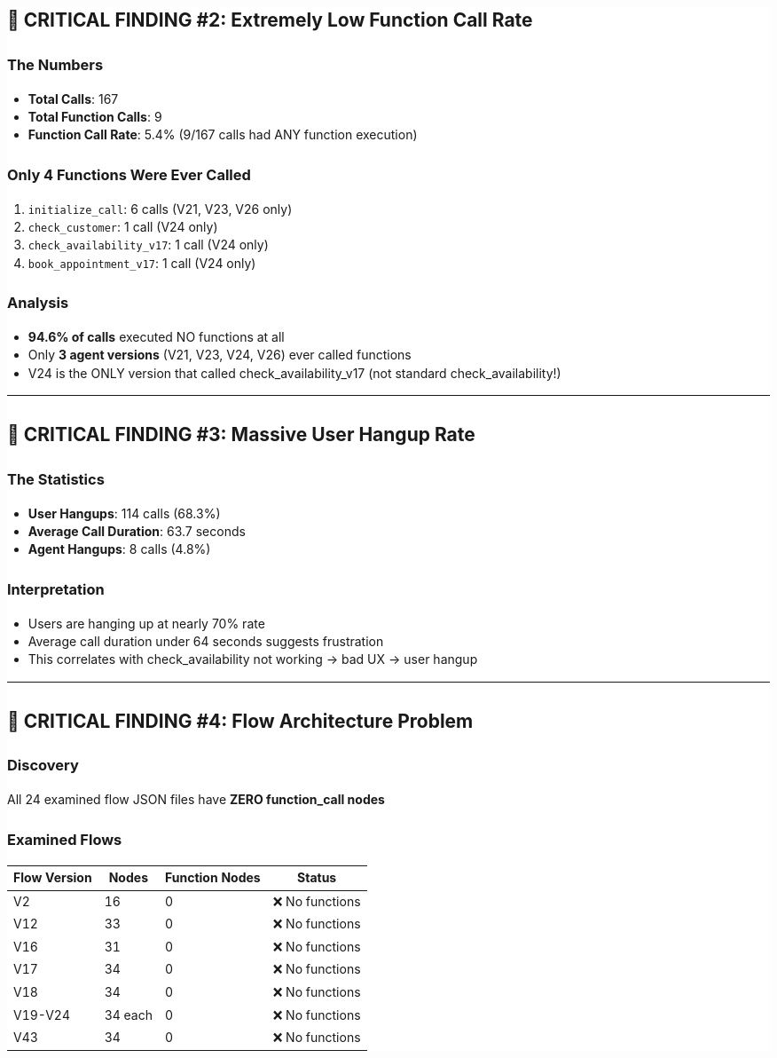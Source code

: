 
## 🔴 CRITICAL FINDING #2: Extremely Low Function Call Rate

### The Numbers
- **Total Calls**: 167
- **Total Function Calls**: 9
- **Function Call Rate**: 5.4% (9/167 calls had ANY function execution)

### Only 4 Functions Were Ever Called
1. `initialize_call`: 6 calls (V21, V23, V26 only)
2. `check_customer`: 1 call (V24 only)
3. `check_availability_v17`: 1 call (V24 only)
4. `book_appointment_v17`: 1 call (V24 only)

### Analysis
- **94.6% of calls** executed NO functions at all
- Only **3 agent versions** (V21, V23, V24, V26) ever called functions
- V24 is the ONLY version that called check_availability_v17 (not standard check_availability!)

---

## 🔴 CRITICAL FINDING #3: Massive User Hangup Rate

### The Statistics
- **User Hangups**: 114 calls (68.3%)
- **Average Call Duration**: 63.7 seconds
- **Agent Hangups**: 8 calls (4.8%)

### Interpretation
- Users are hanging up at nearly 70% rate
- Average call duration under 64 seconds suggests frustration
- This correlates with check_availability not working → bad UX → user hangup

---

## 🔴 CRITICAL FINDING #4: Flow Architecture Problem

### Discovery
All 24 examined flow JSON files have **ZERO function_call nodes**

### Examined Flows
| Flow Version | Nodes | Function Nodes | Status |
|-------------|-------|----------------|--------|
| V2 | 16 | 0 | ❌ No functions |
| V12 | 33 | 0 | ❌ No functions |
| V16 | 31 | 0 | ❌ No functions |
| V17 | 34 | 0 | ❌ No functions |
| V18 | 34 | 0 | ❌ No functions |
| V19-V24 | 34 each | 0 | ❌ No functions |
| V43 | 34 | 0 | ❌ No functions |
